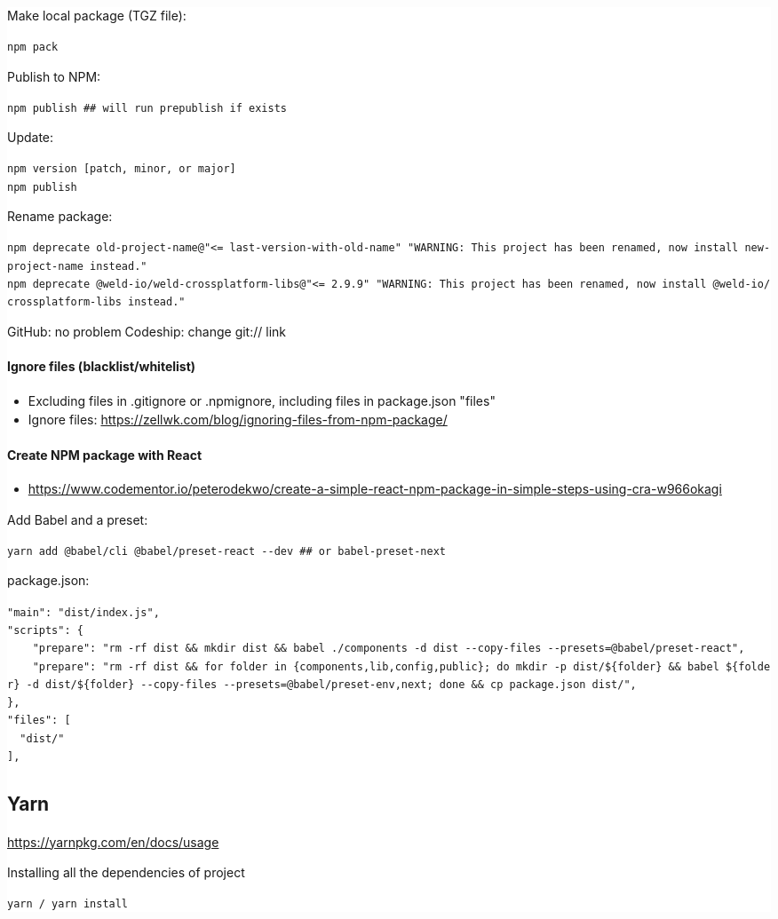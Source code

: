 Make local package (TGZ file):

	npm pack

Publish to NPM:

	npm publish ## will run prepublish if exists

Update:

	npm version [patch, minor, or major]
	npm publish

Rename package:

	npm deprecate old-project-name@"<= last-version-with-old-name" "WARNING: This project has been renamed, now install new-project-name instead."
	npm deprecate @weld-io/weld-crossplatform-libs@"<= 2.9.9" "WARNING: This project has been renamed, now install @weld-io/crossplatform-libs instead."

GitHub: no problem
Codeship: change git:// link

#### Ignore files (blacklist/whitelist)

- Excluding files in .gitignore or .npmignore, including files in package.json "files"
- Ignore files: https://zellwk.com/blog/ignoring-files-from-npm-package/

#### Create NPM package with React

- https://www.codementor.io/peterodekwo/create-a-simple-react-npm-package-in-simple-steps-using-cra-w966okagi

Add Babel and a preset:

	yarn add @babel/cli @babel/preset-react --dev ## or babel-preset-next

package.json:

	"main": "dist/index.js",
	"scripts": {
		"prepare": "rm -rf dist && mkdir dist && babel ./components -d dist --copy-files --presets=@babel/preset-react",
		"prepare": "rm -rf dist && for folder in {components,lib,config,public}; do mkdir -p dist/${folder} && babel ${folder} -d dist/${folder} --copy-files --presets=@babel/preset-env,next; done && cp package.json dist/",
	},
	"files": [
	  "dist/"
	],

## Yarn

https://yarnpkg.com/en/docs/usage

Installing all the dependencies of project

	yarn / yarn install
